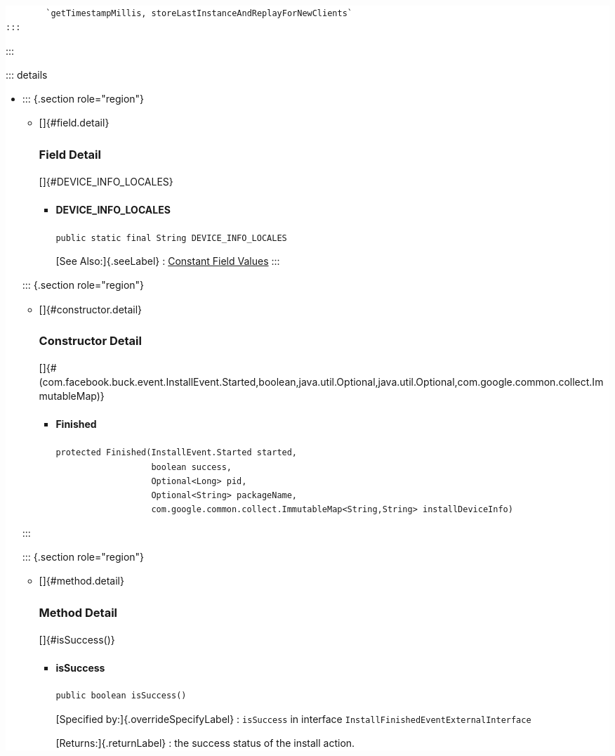             `getTimestampMillis, storeLastInstanceAndReplayForNewClients`
    :::
:::

::: details
-   ::: {.section role="region"}
    -   []{#field.detail}

        ### Field Detail

        []{#DEVICE_INFO_LOCALES}

        -   #### DEVICE_INFO_LOCALES

                public static final String DEVICE_INFO_LOCALES

            [See Also:]{.seeLabel}
            :   [Constant Field
                Values](../../../../constant-values.html#com.facebook.buck.event.InstallEvent.Finished.DEVICE_INFO_LOCALES)
    :::

    ::: {.section role="region"}
    -   []{#constructor.detail}

        ### Constructor Detail

        []{#<init>(com.facebook.buck.event.InstallEvent.Started,boolean,java.util.Optional,java.util.Optional,com.google.common.collect.ImmutableMap)}

        -   #### Finished

                protected Finished​(InstallEvent.Started started,
                                   boolean success,
                                   Optional<Long> pid,
                                   Optional<String> packageName,
                                   com.google.common.collect.ImmutableMap<String,​String> installDeviceInfo)
    :::

    ::: {.section role="region"}
    -   []{#method.detail}

        ### Method Detail

        []{#isSuccess()}

        -   #### isSuccess

            ``` methodSignature
            public boolean isSuccess()
            ```

            [Specified by:]{.overrideSpecifyLabel}
            :   `isSuccess` in
                interface `InstallFinishedEventExternalInterface`

            [Returns:]{.returnLabel}
            :   the success status of the install action.
